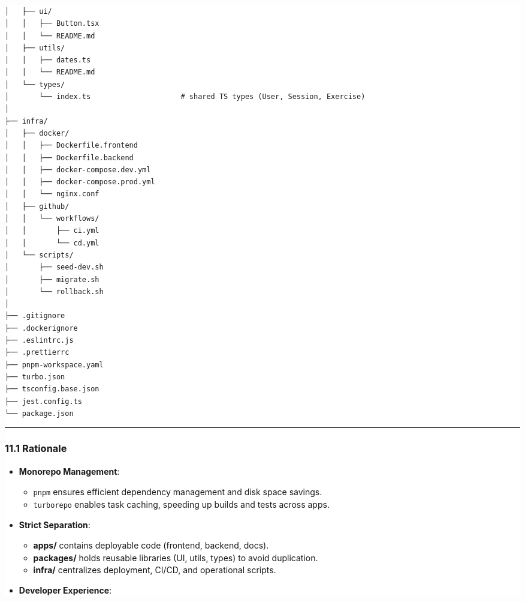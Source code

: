 ```
│   ├── ui/
│   │   ├── Button.tsx
│   │   └── README.md
│   ├── utils/
│   │   ├── dates.ts
│   │   └── README.md
│   └── types/
│       └── index.ts                     # shared TS types (User, Session, Exercise)
│
├── infra/
│   ├── docker/
│   │   ├── Dockerfile.frontend
│   │   ├── Dockerfile.backend
│   │   ├── docker-compose.dev.yml
│   │   ├── docker-compose.prod.yml
│   │   └── nginx.conf
│   ├── github/
│   │   └── workflows/
│   │       ├── ci.yml
│   │       └── cd.yml
│   └── scripts/
│       ├── seed-dev.sh
│       ├── migrate.sh
│       └── rollback.sh
│
├── .gitignore
├── .dockerignore
├── .eslintrc.js
├── .prettierrc
├── pnpm-workspace.yaml
├── turbo.json
├── tsconfig.base.json
├── jest.config.ts
└── package.json
```

---

### 11.1 Rationale

- **Monorepo Management**:

  - `pnpm` ensures efficient dependency management and disk space savings.
  - `turborepo` enables task caching, speeding up builds and tests across apps.

- **Strict Separation**:

  - **apps/** contains deployable code (frontend, backend, docs).
  - **packages/** holds reusable libraries (UI, utils, types) to avoid duplication.
  - **infra/** centralizes deployment, CI/CD, and operational scripts.

- **Developer Experience**:
